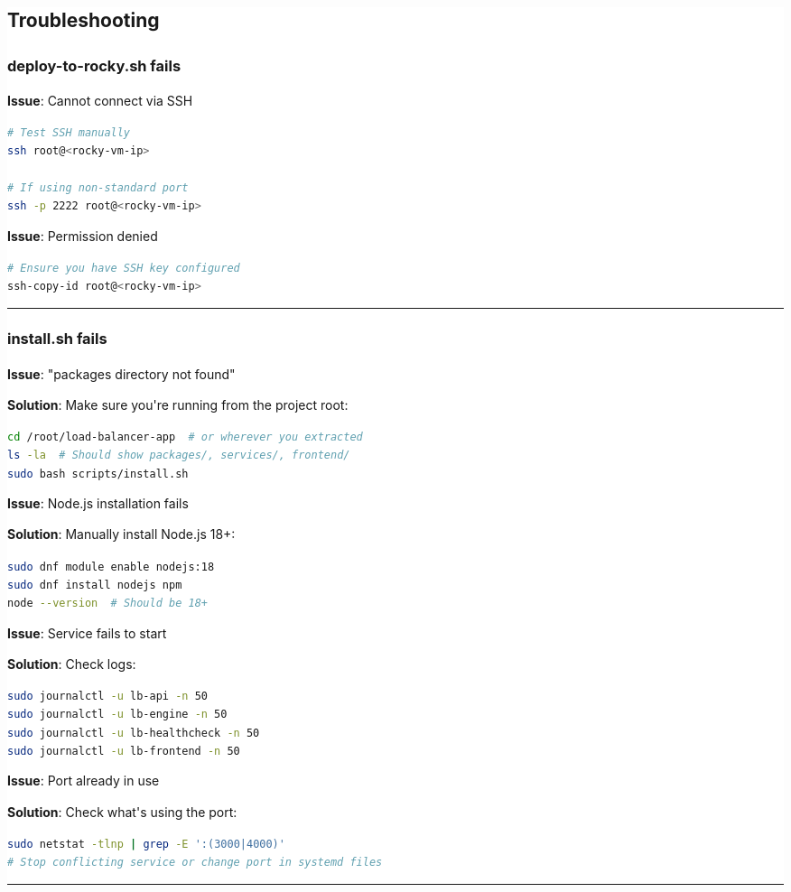 ## Troubleshooting

### deploy-to-rocky.sh fails

**Issue**: Cannot connect via SSH
```bash
# Test SSH manually
ssh root@<rocky-vm-ip>

# If using non-standard port
ssh -p 2222 root@<rocky-vm-ip>
```

**Issue**: Permission denied
```bash
# Ensure you have SSH key configured
ssh-copy-id root@<rocky-vm-ip>
```

---

### install.sh fails

**Issue**: "packages directory not found"

**Solution**: Make sure you're running from the project root:
```bash
cd /root/load-balancer-app  # or wherever you extracted
ls -la  # Should show packages/, services/, frontend/
sudo bash scripts/install.sh
```

**Issue**: Node.js installation fails

**Solution**: Manually install Node.js 18+:
```bash
sudo dnf module enable nodejs:18
sudo dnf install nodejs npm
node --version  # Should be 18+
```

**Issue**: Service fails to start

**Solution**: Check logs:
```bash
sudo journalctl -u lb-api -n 50
sudo journalctl -u lb-engine -n 50
sudo journalctl -u lb-healthcheck -n 50
sudo journalctl -u lb-frontend -n 50
```

**Issue**: Port already in use

**Solution**: Check what's using the port:
```bash
sudo netstat -tlnp | grep -E ':(3000|4000)'
# Stop conflicting service or change port in systemd files
```

---